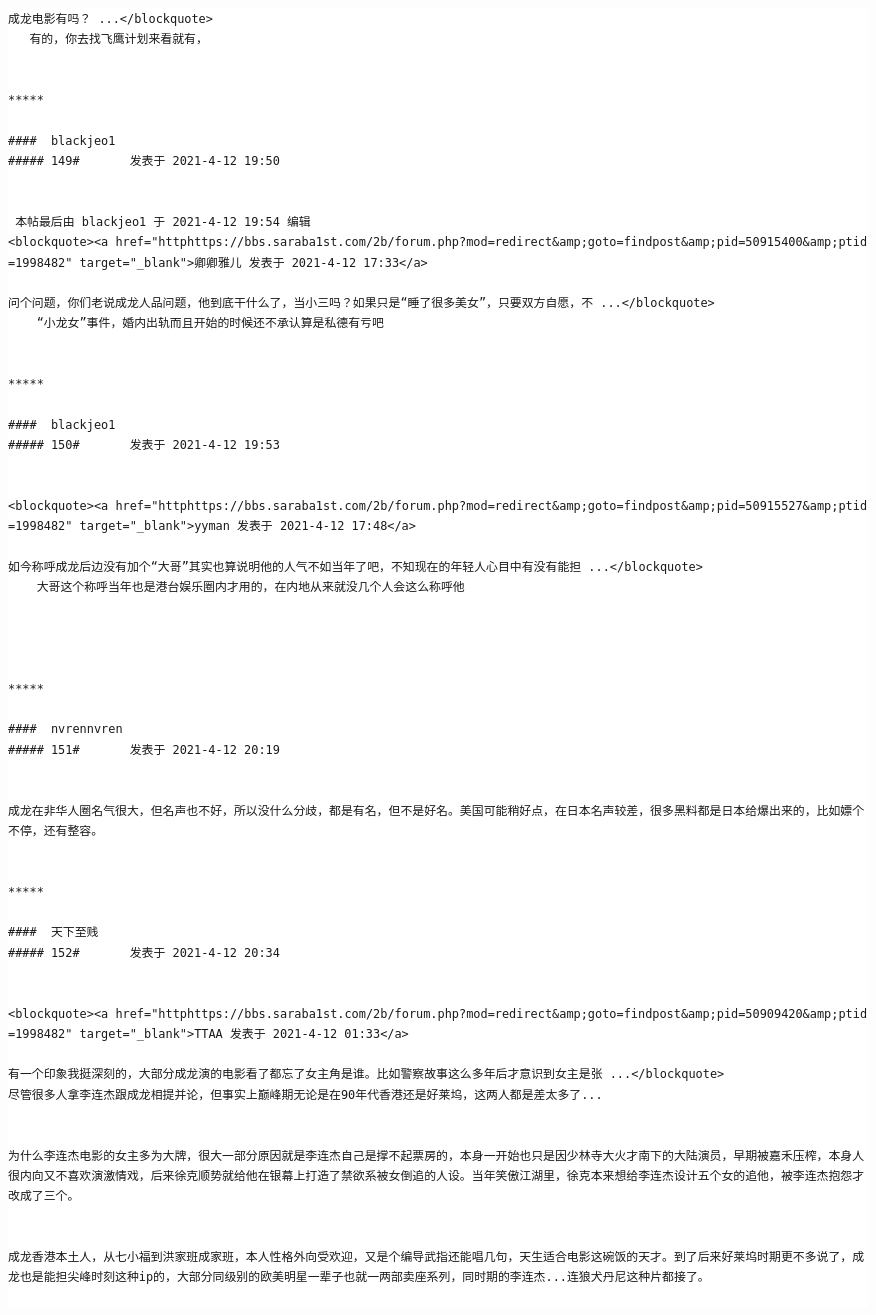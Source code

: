 ````
成龙电影有吗？ ...</blockquote>
   有的，你去找飞鹰计划来看就有，


*****

####  blackjeo1  
##### 149#       发表于 2021-4-12 19:50


 本帖最后由 blackjeo1 于 2021-4-12 19:54 编辑 
<blockquote><a href="httphttps://bbs.saraba1st.com/2b/forum.php?mod=redirect&amp;goto=findpost&amp;pid=50915400&amp;ptid=1998482" target="_blank">卿卿雅儿 发表于 2021-4-12 17:33</a>

问个问题，你们老说成龙人品问题，他到底干什么了，当小三吗？如果只是“睡了很多美女”，只要双方自愿，不 ...</blockquote>
    “小龙女”事件，婚内出轨而且开始的时候还不承认算是私德有亏吧


*****

####  blackjeo1  
##### 150#       发表于 2021-4-12 19:53


<blockquote><a href="httphttps://bbs.saraba1st.com/2b/forum.php?mod=redirect&amp;goto=findpost&amp;pid=50915527&amp;ptid=1998482" target="_blank">yyman 发表于 2021-4-12 17:48</a>

如今称呼成龙后边没有加个“大哥”其实也算说明他的人气不如当年了吧，不知现在的年轻人心目中有没有能担 ...</blockquote>
    大哥这个称呼当年也是港台娱乐圈内才用的，在内地从来就没几个人会这么称呼他




*****

####  nvrennvren  
##### 151#       发表于 2021-4-12 20:19


成龙在非华人圈名气很大，但名声也不好，所以没什么分歧，都是有名，但不是好名。美国可能稍好点，在日本名声较差，很多黑料都是日本给爆出来的，比如嫖个不停，还有整容。


*****

####  天下至贱  
##### 152#       发表于 2021-4-12 20:34


<blockquote><a href="httphttps://bbs.saraba1st.com/2b/forum.php?mod=redirect&amp;goto=findpost&amp;pid=50909420&amp;ptid=1998482" target="_blank">TTAA 发表于 2021-4-12 01:33</a>

有一个印象我挺深刻的，大部分成龙演的电影看了都忘了女主角是谁。比如警察故事这么多年后才意识到女主是张 ...</blockquote>
尽管很多人拿李连杰跟成龙相提并论，但事实上巅峰期无论是在90年代香港还是好莱坞，这两人都是差太多了...


为什么李连杰电影的女主多为大牌，很大一部分原因就是李连杰自己是撑不起票房的，本身一开始也只是因少林寺大火才南下的大陆演员，早期被嘉禾压榨，本身人很内向又不喜欢演激情戏，后来徐克顺势就给他在银幕上打造了禁欲系被女倒追的人设。当年笑傲江湖里，徐克本来想给李连杰设计五个女的追他，被李连杰抱怨才改成了三个。


成龙香港本土人，从七小福到洪家班成家班，本人性格外向受欢迎，又是个编导武指还能唱几句，天生适合电影这碗饭的天才。到了后来好莱坞时期更不多说了，成龙也是能担尖峰时刻这种ip的，大部分同级别的欧美明星一辈子也就一两部卖座系列，同时期的李连杰...连狼犬丹尼这种片都接了。


````